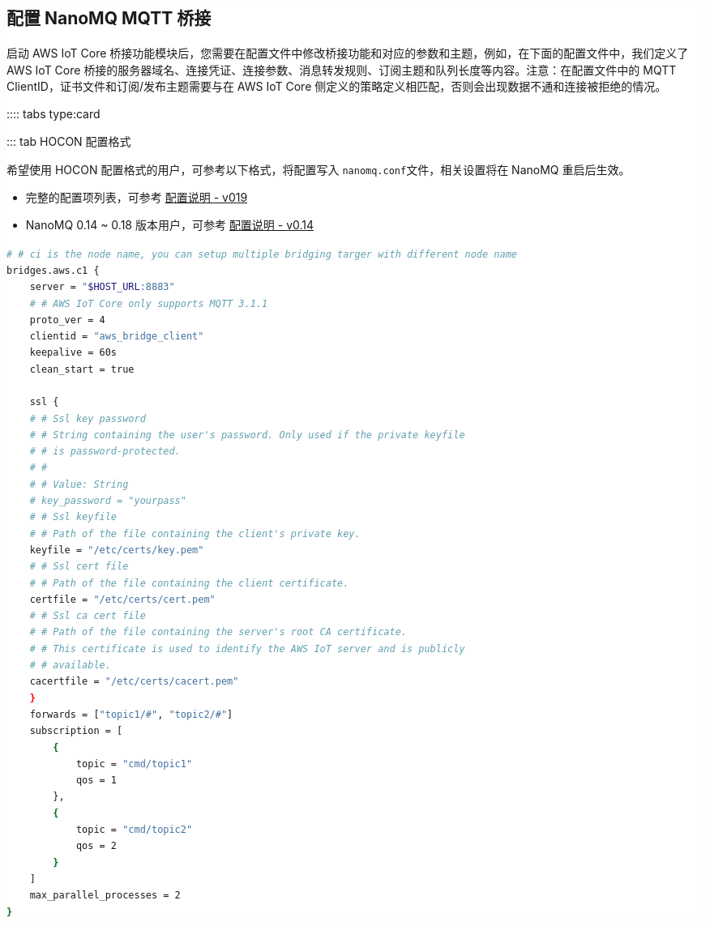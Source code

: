## 配置 NanoMQ MQTT 桥接

启动 AWS IoT Core 桥接功能模块后，您需要在配置文件中修改桥接功能和对应的参数和主题，例如，在下面的配置文件中，我们定义了 AWS IoT Core 桥接的服务器域名、连接凭证、连接参数、消息转发规则、订阅主题和队列长度等内容。注意：在配置文件中的 MQTT ClientID，证书文件和订阅/发布主题需要与在 AWS IoT Core 侧定义的策略定义相匹配，否则会出现数据不通和连接被拒绝的情况。

:::: tabs type:card

::: tab HOCON 配置格式

希望使用 HOCON 配置格式的用户，可参考以下格式，将配置写入 `nanomq.conf`文件，相关设置将在 NanoMQ 重启后生效。

- 完整的配置项列表，可参考 [配置说明 - v019](../config-description/v019.md)

- NanoMQ 0.14 ~ 0.18 版本用户，可参考 [配置说明 - v0.14](../config-description/v019.md)

```bash
# # ci is the node name, you can setup multiple bridging targer with different node name
bridges.aws.c1 {
	server = "$HOST_URL:8883"
	# # AWS IoT Core only supports MQTT 3.1.1
	proto_ver = 4
	clientid = "aws_bridge_client"
	keepalive = 60s
	clean_start = true
	
	ssl {
	# # Ssl key password
	# # String containing the user's password. Only used if the private keyfile
	# # is password-protected.
	# #
	# # Value: String
	# key_password = "yourpass"
	# # Ssl keyfile
	# # Path of the file containing the client's private key.
	keyfile = "/etc/certs/key.pem"
	# # Ssl cert file
	# # Path of the file containing the client certificate.
	certfile = "/etc/certs/cert.pem"
	# # Ssl ca cert file
	# # Path of the file containing the server's root CA certificate.  
	# # This certificate is used to identify the AWS IoT server and is publicly
	# # available.
	cacertfile = "/etc/certs/cacert.pem"
	}
	forwards = ["topic1/#", "topic2/#"]
	subscription = [
		{
			topic = "cmd/topic1"
			qos = 1
		},
		{
			topic = "cmd/topic2"
			qos = 2
		}
	]
	max_parallel_processes = 2
}
```
